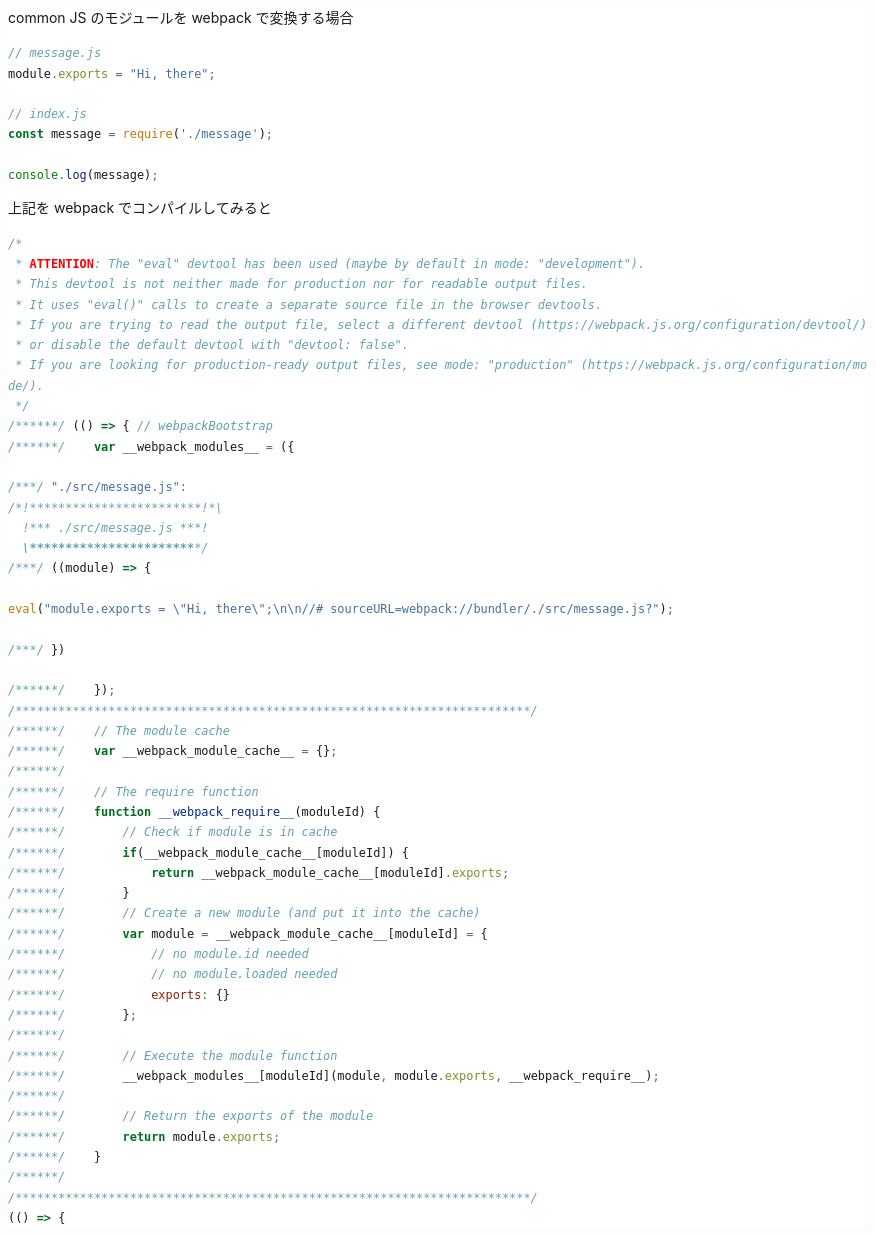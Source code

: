 common JS のモジュールを webpack で変換する場合

```JavaScript
// message.js
module.exports = "Hi, there";

// index.js
const message = require('./message');

console.log(message);
```

上記を webpack でコンパイルしてみると

```JavaScript
/*
 * ATTENTION: The "eval" devtool has been used (maybe by default in mode: "development").
 * This devtool is not neither made for production nor for readable output files.
 * It uses "eval()" calls to create a separate source file in the browser devtools.
 * If you are trying to read the output file, select a different devtool (https://webpack.js.org/configuration/devtool/)
 * or disable the default devtool with "devtool: false".
 * If you are looking for production-ready output files, see mode: "production" (https://webpack.js.org/configuration/mode/).
 */
/******/ (() => { // webpackBootstrap
/******/ 	var __webpack_modules__ = ({

/***/ "./src/message.js":
/*!************************!*\
  !*** ./src/message.js ***!
  \************************/
/***/ ((module) => {

eval("module.exports = \"Hi, there\";\n\n//# sourceURL=webpack://bundler/./src/message.js?");

/***/ })

/******/ 	});
/************************************************************************/
/******/ 	// The module cache
/******/ 	var __webpack_module_cache__ = {};
/******/
/******/ 	// The require function
/******/ 	function __webpack_require__(moduleId) {
/******/ 		// Check if module is in cache
/******/ 		if(__webpack_module_cache__[moduleId]) {
/******/ 			return __webpack_module_cache__[moduleId].exports;
/******/ 		}
/******/ 		// Create a new module (and put it into the cache)
/******/ 		var module = __webpack_module_cache__[moduleId] = {
/******/ 			// no module.id needed
/******/ 			// no module.loaded needed
/******/ 			exports: {}
/******/ 		};
/******/
/******/ 		// Execute the module function
/******/ 		__webpack_modules__[moduleId](module, module.exports, __webpack_require__);
/******/
/******/ 		// Return the exports of the module
/******/ 		return module.exports;
/******/ 	}
/******/
/************************************************************************/
(() => {
```
